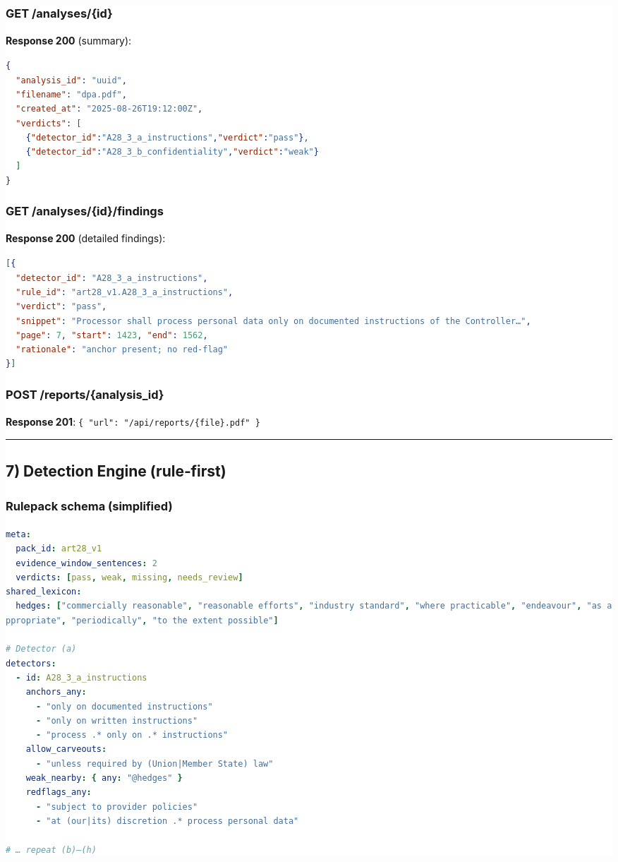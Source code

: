 ### GET /analyses/{id}
**Response 200** (summary):
```json
{
  "analysis_id": "uuid",
  "filename": "dpa.pdf",
  "created_at": "2025-08-26T19:12:00Z",
  "verdicts": [
    {"detector_id":"A28_3_a_instructions","verdict":"pass"},
    {"detector_id":"A28_3_b_confidentiality","verdict":"weak"}
  ]
}
```

### GET /analyses/{id}/findings
**Response 200** (detailed findings):
```json
[{
  "detector_id": "A28_3_a_instructions",
  "rule_id": "art28_v1.A28_3_a_instructions",
  "verdict": "pass",
  "snippet": "Processor shall process personal data only on documented instructions of the Controller…",
  "page": 7, "start": 1423, "end": 1562,
  "rationale": "anchor present; no red‑flag"
}]
```

### POST /reports/{analysis_id}
**Response 201**: `{ "url": "/api/reports/{file}.pdf" }`

---

## 7) Detection Engine (rule‑first)

### Rulepack schema (simplified)
```yaml
meta:
  pack_id: art28_v1
  evidence_window_sentences: 2
  verdicts: [pass, weak, missing, needs_review]
shared_lexicon:
  hedges: ["commercially reasonable", "reasonable efforts", "industry standard", "where practicable", "endeavour", "as appropriate", "periodically", "to the extent possible"]

# Detector (a)
detectors:
  - id: A28_3_a_instructions
    anchors_any:
      - "only on documented instructions"
      - "only on written instructions"
      - "process .* only on .* instructions"
    allow_carveouts:
      - "unless required by (Union|Member State) law"
    weak_nearby: { any: "@hedges" }
    redflags_any:
      - "subject to provider policies"
      - "at (our|its) discretion .* process personal data"

# … repeat (b)–(h)
```
